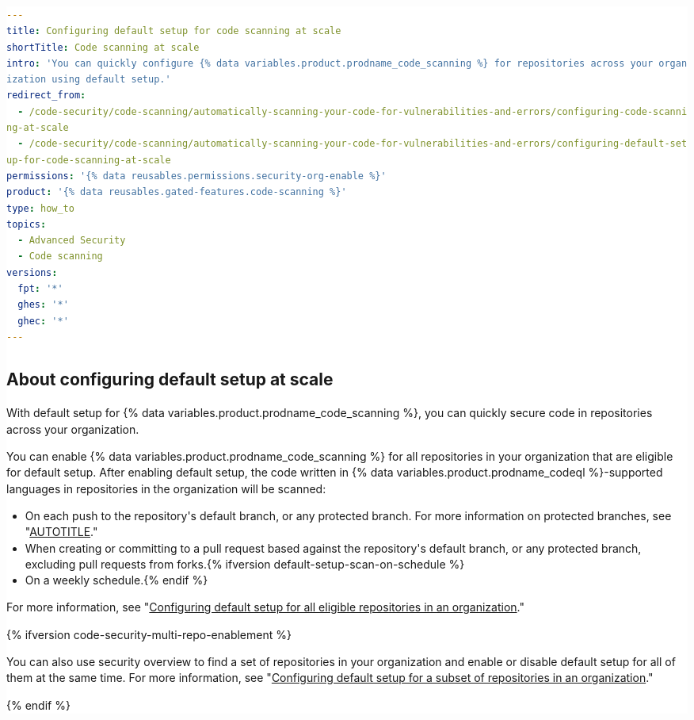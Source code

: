 ```yaml
---
title: Configuring default setup for code scanning at scale
shortTitle: Code scanning at scale
intro: 'You can quickly configure {% data variables.product.prodname_code_scanning %} for repositories across your organization using default setup.'
redirect_from:
  - /code-security/code-scanning/automatically-scanning-your-code-for-vulnerabilities-and-errors/configuring-code-scanning-at-scale
  - /code-security/code-scanning/automatically-scanning-your-code-for-vulnerabilities-and-errors/configuring-default-setup-for-code-scanning-at-scale
permissions: '{% data reusables.permissions.security-org-enable %}'
product: '{% data reusables.gated-features.code-scanning %}'
type: how_to
topics:
  - Advanced Security
  - Code scanning
versions:
  fpt: '*'
  ghes: '*'
  ghec: '*'
---
```


## About configuring default setup at scale

With default setup for {% data variables.product.prodname_code_scanning %}, you can quickly secure code in repositories across your organization.

You can enable {% data variables.product.prodname_code_scanning %} for all repositories in your organization that are eligible for default setup. After enabling default setup, the code written in {% data variables.product.prodname_codeql %}-supported languages in repositories in the organization will be scanned:

* On each push to the repository's default branch, or any protected branch. For more information on protected branches, see "[AUTOTITLE](/repositories/configuring-branches-and-merges-in-your-repository/managing-protected-branches/about-protected-branches)."
* When creating or committing to a pull request based against the repository's default branch, or any protected branch, excluding pull requests from forks.{% ifversion default-setup-scan-on-schedule %}
* On a weekly schedule.{% endif %}

For more information, see "[Configuring default setup for all eligible repositories in an organization](#configuring-default-setup-for-all-eligible-repositories-in-an-organization)."

{% ifversion code-security-multi-repo-enablement %}

You can also use security overview to find a set of repositories in your organization and enable or disable default setup for all of them at the same time. For more information, see "[Configuring default setup for a subset of repositories in an organization](#configuring-default-setup-for-a-subset-of-repositories-in-an-organization)."

{% endif %}
